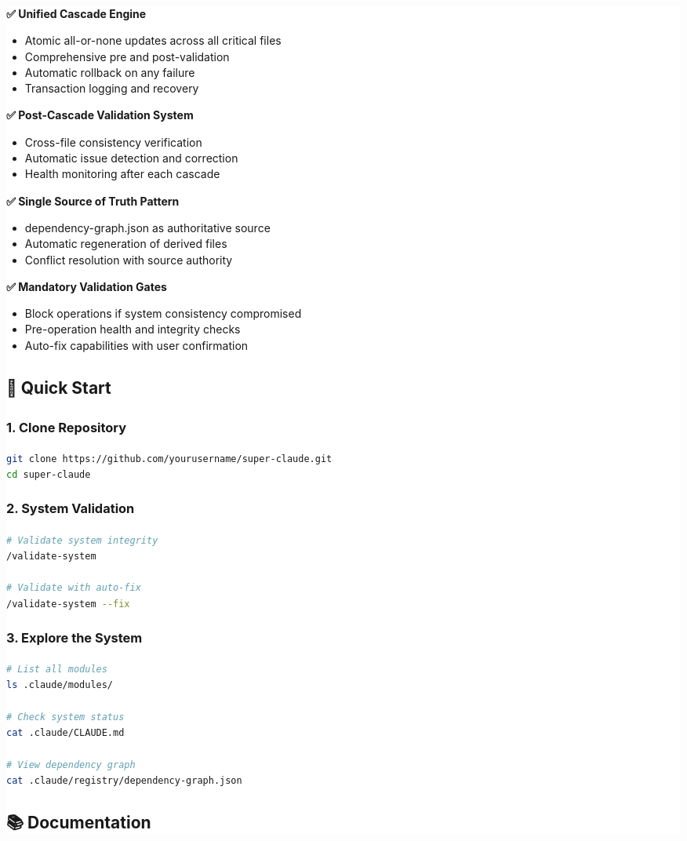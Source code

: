**✅ Unified Cascade Engine**
- Atomic all-or-none updates across all critical files
- Comprehensive pre and post-validation
- Automatic rollback on any failure
- Transaction logging and recovery

**✅ Post-Cascade Validation System**
- Cross-file consistency verification
- Automatic issue detection and correction
- Health monitoring after each cascade

**✅ Single Source of Truth Pattern**
- dependency-graph.json as authoritative source
- Automatic regeneration of derived files
- Conflict resolution with source authority

**✅ Mandatory Validation Gates**
- Block operations if system consistency compromised
- Pre-operation health and integrity checks
- Auto-fix capabilities with user confirmation

## 🎯 Quick Start

### 1. Clone Repository
```bash
git clone https://github.com/yourusername/super-claude.git
cd super-claude
```

### 2. System Validation
```bash
# Validate system integrity
/validate-system

# Validate with auto-fix
/validate-system --fix
```

### 3. Explore the System
```bash
# List all modules
ls .claude/modules/

# Check system status
cat .claude/CLAUDE.md

# View dependency graph
cat .claude/registry/dependency-graph.json
```

## 📚 Documentation
